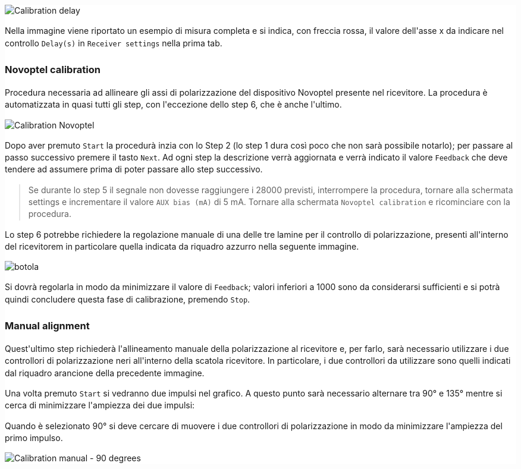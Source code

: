 ![Calibration delay](img/Calibration-Delay.PNG)

Nella immagine viene riportato un esempio di misura completa e si indica, con freccia rossa, il valore dell'asse x da
indicare nel controllo `Delay(s)` in `Receiver settings` nella prima tab.

### Novoptel calibration

Procedura necessaria ad allineare gli assi di polarizzazione del dispositivo Novoptel presente nel ricevitore. La
procedura è automatizzata in quasi tutti gli step, con l'eccezione dello step 6, che è anche l'ultimo.

![Calibration Novoptel](img/Calibration-Novoptel.PNG)

Dopo aver premuto `Start` la procedurà inzia con lo Step 2 (lo step 1 dura così poco che non sarà possibile notarlo);
per passare al passo successivo premere il tasto `Next`. Ad ogni step la descrizione verrà aggiornata e verrà indicato
il valore `Feedback` che deve tendere ad assumere prima di poter passare allo step successivo.

> Se durante lo step 5 il segnale non dovesse raggiungere i 28000 previsti, interrompere la procedura, tornare alla schermata settings e incrementare il valore `AUX bias (mA)` di 5 mA. Tornare alla schermata `Novoptel calibration` e ricominciare con la procedura.

Lo step 6 potrebbe richiedere la regolazione manuale di una delle tre lamine per il controllo di polarizzazione,
presenti all'interno del ricevitorem in particolare quella indicata da riquadro azzurro nella seguente immagine.

![botola](img/botola.png)

Si dovrà regolarla in modo da minimizzare il valore di `Feedback`; valori inferiori a 1000 sono da considerarsi
sufficienti e si potrà quindi concludere questa fase di calibrazione, premendo `Stop`.

### Manual alignment

Quest'ultimo step richiederà l'allineamento manuale della polarizzazione al ricevitore e, per farlo, sarà necessario
utilizzare i due controllori di polarizzazione neri all'interno della scatola ricevitore. In particolare, i due
controllori da utilizzare sono quelli indicati dal riquadro arancione della precedente immagine.

Una volta premuto `Start` si vedranno due impulsi nel grafico. A questo punto sarà necessario alternare tra 90° e 135°
mentre si cerca di minimizzare l'ampiezza dei due impulsi:

Quando è selezionato 90° si deve cercare di muovere i due controllori di polarizzazione in modo da minimizzare
l'ampiezza del primo impulso.

![Calibration manual - 90 degrees](img/Calibration-Manual-90.PNG)
